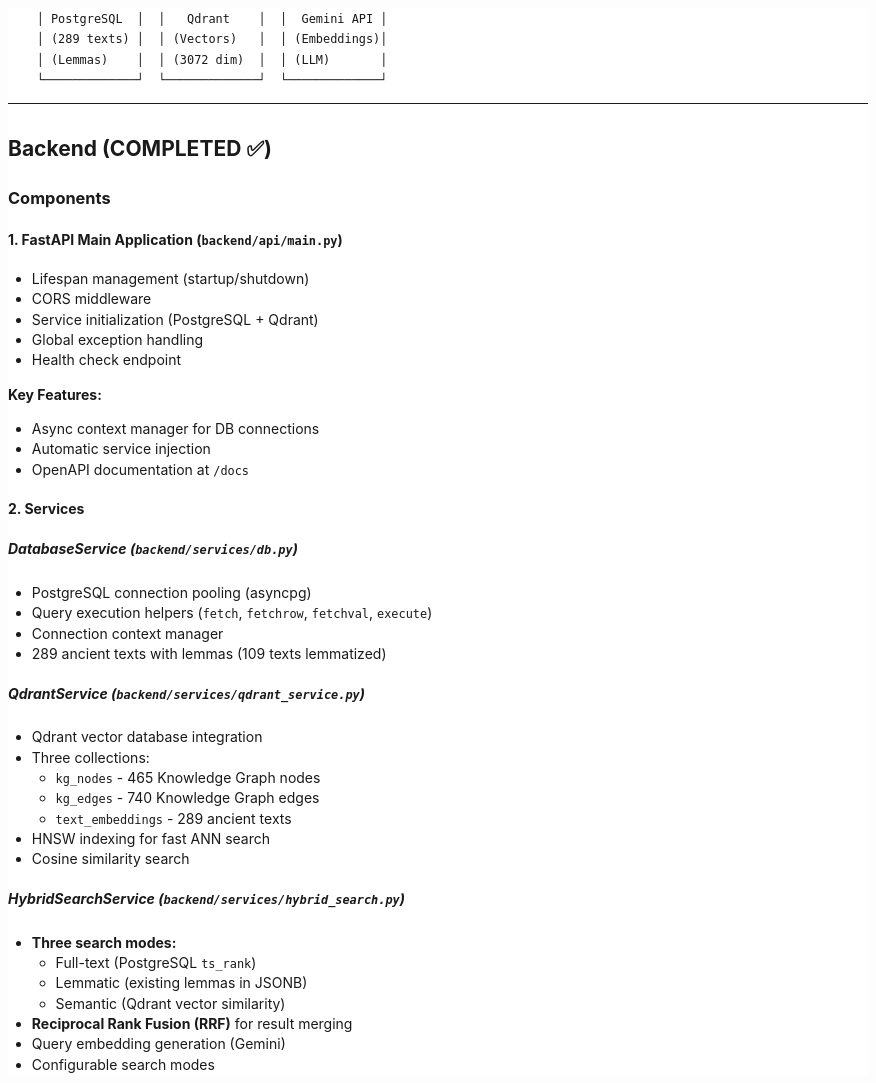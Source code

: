 ```
    │ PostgreSQL  │  │   Qdrant    │  │  Gemini API │
    │ (289 texts) │  │ (Vectors)   │  │ (Embeddings)│
    │ (Lemmas)    │  │ (3072 dim)  │  │ (LLM)       │
    └─────────────┘  └─────────────┘  └─────────────┘
```

---

## Backend (COMPLETED ✅)

### Components

#### 1. **FastAPI Main Application** (`backend/api/main.py`)

- Lifespan management (startup/shutdown)
- CORS middleware
- Service initialization (PostgreSQL + Qdrant)
- Global exception handling
- Health check endpoint

**Key Features:**
- Async context manager for DB connections
- Automatic service injection
- OpenAPI documentation at `/docs`

#### 2. **Services**

##### **DatabaseService** (`backend/services/db.py`)
- PostgreSQL connection pooling (asyncpg)
- Query execution helpers (`fetch`, `fetchrow`, `fetchval`, `execute`)
- Connection context manager
- 289 ancient texts with lemmas (109 texts lemmatized)

##### **QdrantService** (`backend/services/qdrant_service.py`)
- Qdrant vector database integration
- Three collections:
  - `kg_nodes` - 465 Knowledge Graph nodes
  - `kg_edges` - 740 Knowledge Graph edges
  - `text_embeddings` - 289 ancient texts
- HNSW indexing for fast ANN search
- Cosine similarity search

##### **HybridSearchService** (`backend/services/hybrid_search.py`)
- **Three search modes:**
  - Full-text (PostgreSQL `ts_rank`)
  - Lemmatic (existing lemmas in JSONB)
  - Semantic (Qdrant vector similarity)
- **Reciprocal Rank Fusion (RRF)** for result merging
- Query embedding generation (Gemini)
- Configurable search modes
